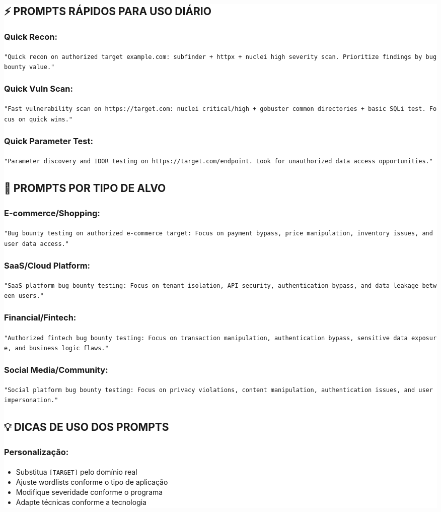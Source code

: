 ## **⚡ PROMPTS RÁPIDOS PARA USO DIÁRIO**

### **Quick Recon:**
```
"Quick recon on authorized target example.com: subfinder + httpx + nuclei high severity scan. Prioritize findings by bug bounty value."
```

### **Quick Vuln Scan:**
```
"Fast vulnerability scan on https://target.com: nuclei critical/high + gobuster common directories + basic SQLi test. Focus on quick wins."
```

### **Quick Parameter Test:**
```
"Parameter discovery and IDOR testing on https://target.com/endpoint. Look for unauthorized data access opportunities."
```

## **🎯 PROMPTS POR TIPO DE ALVO**

### **E-commerce/Shopping:**
```
"Bug bounty testing on authorized e-commerce target: Focus on payment bypass, price manipulation, inventory issues, and user data access."
```

### **SaaS/Cloud Platform:**
```
"SaaS platform bug bounty testing: Focus on tenant isolation, API security, authentication bypass, and data leakage between users."
```

### **Financial/Fintech:**
```
"Authorized fintech bug bounty testing: Focus on transaction manipulation, authentication bypass, sensitive data exposure, and business logic flaws."
```

### **Social Media/Community:**
```
"Social platform bug bounty testing: Focus on privacy violations, content manipulation, authentication issues, and user impersonation."
```

## **💡 DICAS DE USO DOS PROMPTS**

### **Personalização:**
- Substitua `[TARGET]` pelo domínio real
- Ajuste wordlists conforme o tipo de aplicação
- Modifique severidade conforme o programa
- Adapte técnicas conforme a tecnologia
